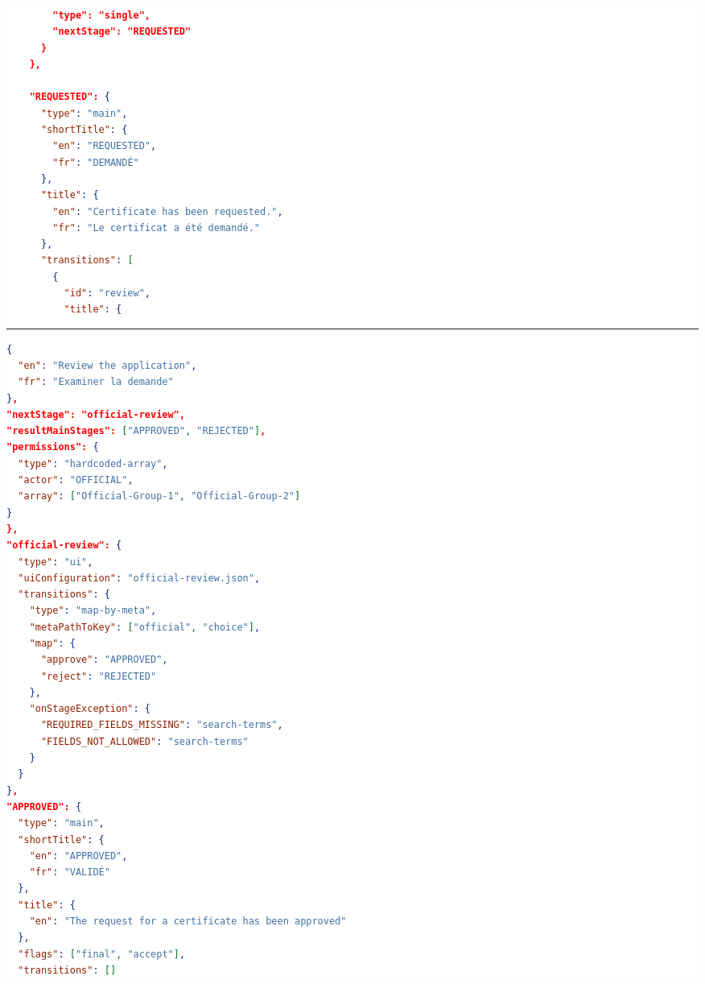 ```json
        "type": "single",
        "nextStage": "REQUESTED"
      }
    },

    "REQUESTED": {
      "type": "main",
      "shortTitle": {
        "en": "REQUESTED",
        "fr": "DEMANDÉ"
      },
      "title": {
        "en": "Certificate has been requested.",
        "fr": "Le certificat a été demandé."
      },
      "transitions": [
        {
          "id": "review",
          "title": {
```


---


```json
{
  "en": "Review the application",
  "fr": "Examiner la demande"
},
"nextStage": "official-review",
"resultMainStages": ["APPROVED", "REJECTED"],
"permissions": {
  "type": "hardcoded-array",
  "actor": "OFFICIAL",
  "array": ["Official-Group-1", "Official-Group-2"]
}
},
"official-review": {
  "type": "ui",
  "uiConfiguration": "official-review.json",
  "transitions": {
    "type": "map-by-meta",
    "metaPathToKey": ["official", "choice"],
    "map": {
      "approve": "APPROVED",
      "reject": "REJECTED"
    },
    "onStageException": {
      "REQUIRED_FIELDS_MISSING": "search-terms",
      "FIELDS_NOT_ALLOWED": "search-terms"
    }
  }
},
"APPROVED": {
  "type": "main",
  "shortTitle": {
    "en": "APPROVED",
    "fr": "VALIDÉ"
  },
  "title": {
    "en": "The request for a certificate has been approved"
  },
  "flags": ["final", "accept"],
  "transitions": []
```